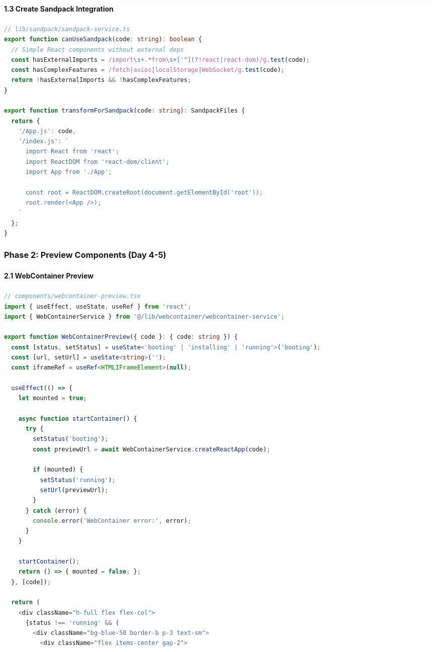 #### 1.3 Create Sandpack Integration
```typescript
// lib/sandpack/sandpack-service.ts
export function canUseSandpack(code: string): boolean {
  // Simple React components without external deps
  const hasExternalImports = /import\s+.*from\s+['"](?!react|react-dom)/g.test(code);
  const hasComplexFeatures = /fetch|axios|localStorage|WebSocket/g.test(code);
  return !hasExternalImports && !hasComplexFeatures;
}

export function transformForSandpack(code: string): SandpackFiles {
  return {
    '/App.js': code,
    '/index.js': `
      import React from 'react';
      import ReactDOM from 'react-dom/client';
      import App from './App';
      
      const root = ReactDOM.createRoot(document.getElementById('root'));
      root.render(<App />);
    `
  };
}
```

### Phase 2: Preview Components (Day 4-5)

#### 2.1 WebContainer Preview
```typescript
// components/webcontainer-preview.tsx
import { useEffect, useState, useRef } from 'react';
import { WebContainerService } from '@/lib/webcontainer/webcontainer-service';

export function WebContainerPreview({ code }: { code: string }) {
  const [status, setStatus] = useState<'booting' | 'installing' | 'running'>('booting');
  const [url, setUrl] = useState<string>('');
  const iframeRef = useRef<HTMLIFrameElement>(null);

  useEffect(() => {
    let mounted = true;

    async function startContainer() {
      try {
        setStatus('booting');
        const previewUrl = await WebContainerService.createReactApp(code);
        
        if (mounted) {
          setStatus('running');
          setUrl(previewUrl);
        }
      } catch (error) {
        console.error('WebContainer error:', error);
      }
    }

    startContainer();
    return () => { mounted = false; };
  }, [code]);

  return (
    <div className="h-full flex flex-col">
      {status !== 'running' && (
        <div className="bg-blue-50 border-b p-3 text-sm">
          <div className="flex items-center gap-2">
```